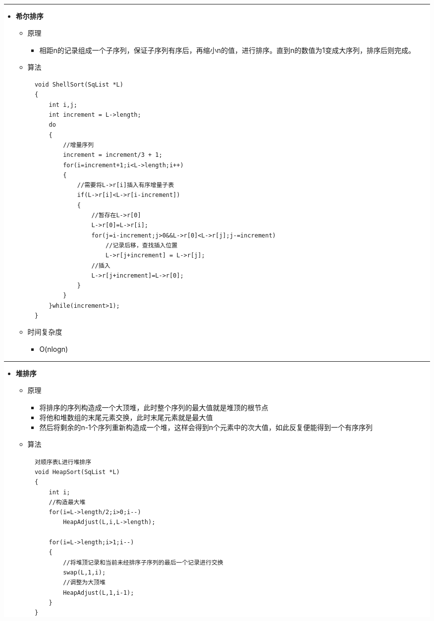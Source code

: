 -----

* **希尔排序**
    * 原理
        * 相距n的记录组成一个子序列，保证子序列有序后，再缩小n的值，进行排序。直到n的数值为1变成大序列，排序后则完成。
    * 算法

            void ShellSort(SqList *L)
            {
                int i,j;
                int increment = L->length;
                do
                {
                    //增量序列
                    increment = increment/3 + 1;
                    for(i=increment+1;i<L->length;i++)
                    {
                        //需要将L->r[i]插入有序增量子表
                        if(L->r[i]<L->r[i-increment])
                        {
                            //暂存在L->r[0]
                            L->r[0]=L->r[i];
                            for(j=i-increment;j>0&&L->r[0]<L->r[j];j-=increment)
                                //记录后移，查找插入位置
                                L->r[j+increment] = L->r[j];
                            //插入
                            L->r[j+increment]=L->r[0];                
                        }
                    }        
                }while(increment>1);
            }
    
    * 时间复杂度
        * O(nlogn)

---

* **堆排序**
    * 原理
        * 将排序的序列构造成一个大顶堆，此时整个序列的最大值就是堆顶的根节点
        * 将他和堆数组的末尾元素交换，此时末尾元素就是最大值
        * 然后将剩余的n-1个序列重新构造成一个堆，这样会得到n个元素中的次大值，如此反复便能得到一个有序序列
    * 算法

            对顺序表L进行堆排序
            void HeapSort(SqList *L)
            {
                int i;
                //构造最大堆
                for(i=L->length/2;i>0;i--)
                    HeapAdjust(L,i,L->length);
                
                for(i=L->length;i>1;i--)
                {
                    //将堆顶记录和当前未经排序子序列的最后一个记录进行交换
                    swap(L,1,i);
                    //调整为大顶堆
                    HeapAdjust(L,1,i-1);
                }
            }
            